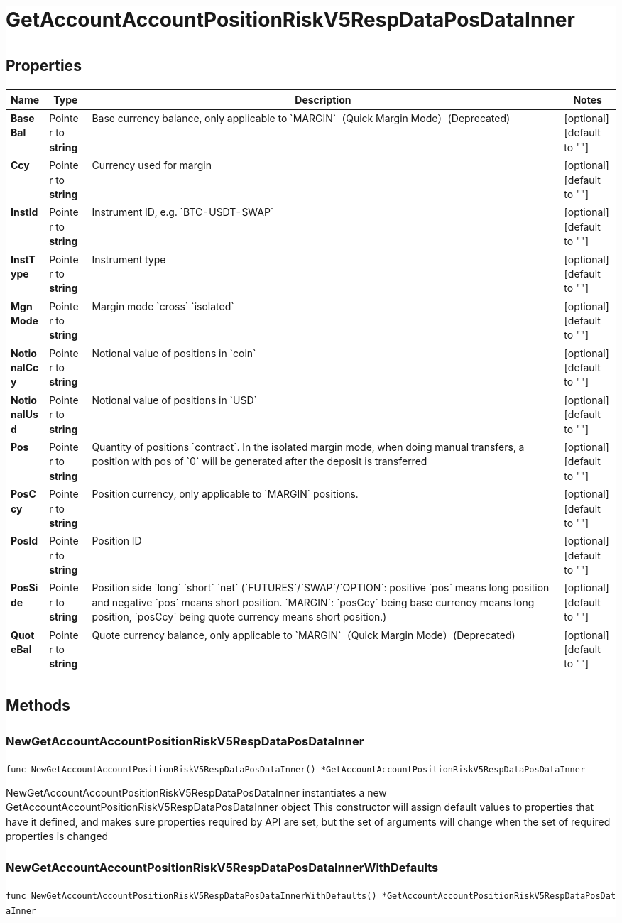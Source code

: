 # GetAccountAccountPositionRiskV5RespDataPosDataInner

## Properties

Name | Type | Description | Notes
------------ | ------------- | ------------- | -------------
**BaseBal** | Pointer to **string** | Base currency balance, only applicable to &#x60;MARGIN&#x60;（Quick Margin Mode）(Deprecated) | [optional] [default to ""]
**Ccy** | Pointer to **string** | Currency used for margin | [optional] [default to ""]
**InstId** | Pointer to **string** | Instrument ID, e.g. &#x60;BTC-USDT-SWAP&#x60; | [optional] [default to ""]
**InstType** | Pointer to **string** | Instrument type | [optional] [default to ""]
**MgnMode** | Pointer to **string** | Margin mode  &#x60;cross&#x60;    &#x60;isolated&#x60; | [optional] [default to ""]
**NotionalCcy** | Pointer to **string** | Notional value of positions in &#x60;coin&#x60; | [optional] [default to ""]
**NotionalUsd** | Pointer to **string** | Notional value of positions in &#x60;USD&#x60; | [optional] [default to ""]
**Pos** | Pointer to **string** | Quantity of positions &#x60;contract&#x60;. In the isolated margin mode, when doing manual transfers, a position with pos of &#x60;0&#x60; will be generated after the deposit is transferred | [optional] [default to ""]
**PosCcy** | Pointer to **string** | Position currency, only applicable to &#x60;MARGIN&#x60; positions. | [optional] [default to ""]
**PosId** | Pointer to **string** | Position ID | [optional] [default to ""]
**PosSide** | Pointer to **string** | Position side  &#x60;long&#x60;   &#x60;short&#x60;   &#x60;net&#x60; (&#x60;FUTURES&#x60;/&#x60;SWAP&#x60;/&#x60;OPTION&#x60;: positive &#x60;pos&#x60; means long position and negative &#x60;pos&#x60; means short position. &#x60;MARGIN&#x60;: &#x60;posCcy&#x60; being base currency means long position, &#x60;posCcy&#x60; being quote currency means short position.) | [optional] [default to ""]
**QuoteBal** | Pointer to **string** | Quote currency balance, only applicable to &#x60;MARGIN&#x60;（Quick Margin Mode）(Deprecated) | [optional] [default to ""]

## Methods

### NewGetAccountAccountPositionRiskV5RespDataPosDataInner

`func NewGetAccountAccountPositionRiskV5RespDataPosDataInner() *GetAccountAccountPositionRiskV5RespDataPosDataInner`

NewGetAccountAccountPositionRiskV5RespDataPosDataInner instantiates a new GetAccountAccountPositionRiskV5RespDataPosDataInner object
This constructor will assign default values to properties that have it defined,
and makes sure properties required by API are set, but the set of arguments
will change when the set of required properties is changed

### NewGetAccountAccountPositionRiskV5RespDataPosDataInnerWithDefaults

`func NewGetAccountAccountPositionRiskV5RespDataPosDataInnerWithDefaults() *GetAccountAccountPositionRiskV5RespDataPosDataInner`
